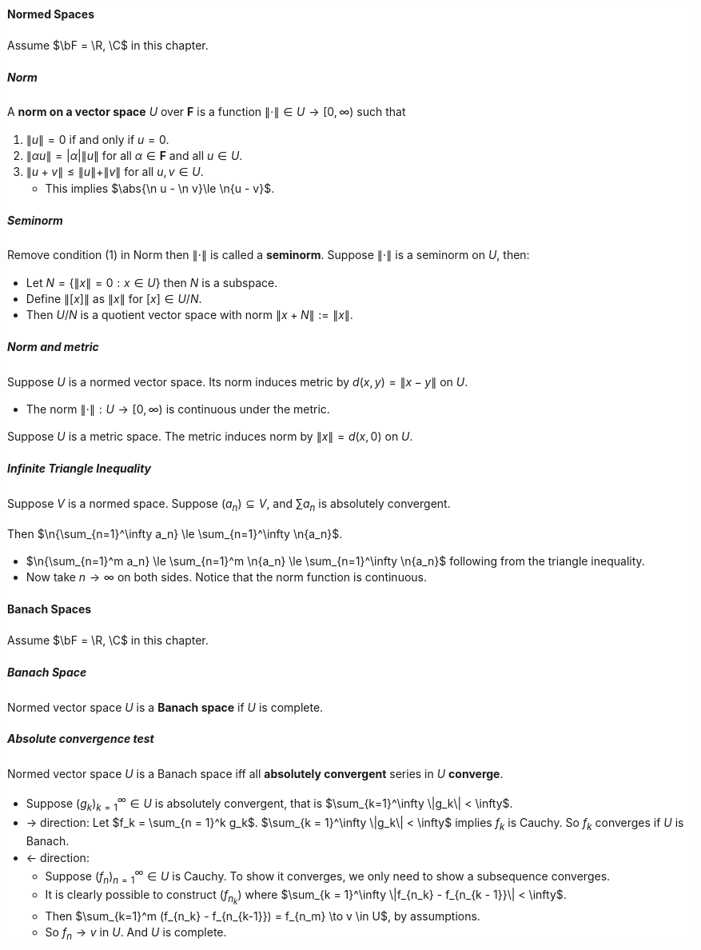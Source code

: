 #### Normed Spaces

Assume $\bF = \R, \C$ in this chapter.

##### Norm

A **norm on a vector space** $U$ over $\mathbf F$ is a function $\|\cdot\| \in U \rightarrow[0, \infty)$ such that 

1. $\|u\|=0$ if and only if $u=0$.
2. $\|\alpha u\|=|\alpha|\|u\|$ for all $\alpha \in \mathbf{F}$ and all $u \in U$.
3. $\|u+v\| \leq\|u\|+\|v\|$ for all $u, v \in U$.
    - This implies $\abs{\n u - \n v}\le \n{u - v}$.

##### Seminorm

Remove condition $(1)$ in Norm then $\|\cdot\|$  is called a **seminorm**. Suppose $\|\cdot\|$ is a seminorm on $U$, then:

- Let $N = \{\|x\| = 0: x \in U\}$ then $N$ is a subspace.
- Define $\|[x]\|$ as $\|x\|$ for $[x] \in U / N$.
- Then $U / N$ is a quotient vector space with norm $\|x + N\|:= \|x\|$.

##### Norm and metric

Suppose $U$ is a normed vector space. Its norm induces metric by $d(x, y) = \|x - y\|$ on $U$.
- The norm $\|\cdot\|: U \to [0, \infty)$ is continuous under the metric.

Suppose $U$ is a metric space. The metric induces norm by $\|x\| = d(x, 0)$ on $U$.

##### Infinite Triangle Inequality

Suppose $V$ is a normed space. Suppose $(a_n) \subseteq V$, and $\sum a_n$ is absolutely convergent.

Then $\n{\sum_{n=1}^\infty a_n} \le \sum_{n=1}^\infty \n{a_n}$.

- $\n{\sum_{n=1}^m a_n} \le \sum_{n=1}^m \n{a_n} \le \sum_{n=1}^\infty \n{a_n}$ following from the triangle inequality.
- Now take $n \to \infty$ on both sides. Notice that the norm function is continuous.

#### Banach Spaces

Assume $\bF = \R, \C$ in this chapter.

##### Banach Space

Normed vector space $U$ is a **Banach space** if $U$ is complete.

##### Absolute convergence test

Normed vector space $U$ is a Banach space iff all **absolutely convergent** series in $U$ **converge**.

- Suppose $(g_k)_{k = 1}^\infty \in U$ is absolutely convergent, that is $\sum_{k=1}^\infty \|g_k\| < \infty$.
- $\to$ direction: Let $f_k = \sum_{n = 1}^k g_k$. $\sum_{k = 1}^\infty \|g_k\| < \infty$ implies $f_k$ is Cauchy. So $f_k$ converges if $U$ is Banach.
- $\leftarrow$ direction:
    - Suppose $(f_n)_{n =1}^\infty \in U$ is Cauchy. To show it converges, we only need to show a subsequence converges.
    - It is clearly possible to construct $(f_{n_k})$ where $\sum_{k = 1}^\infty \|f_{n_k} - f_{n_{k - 1}}\| < \infty$.
    - Then $\sum_{k=1}^m (f_{n_k} - f_{n_{k-1}}) = f_{n_m} \to v \in U$, by assumptions.
    - So $f_n \to v$ in $U$. And $U$ is complete.
